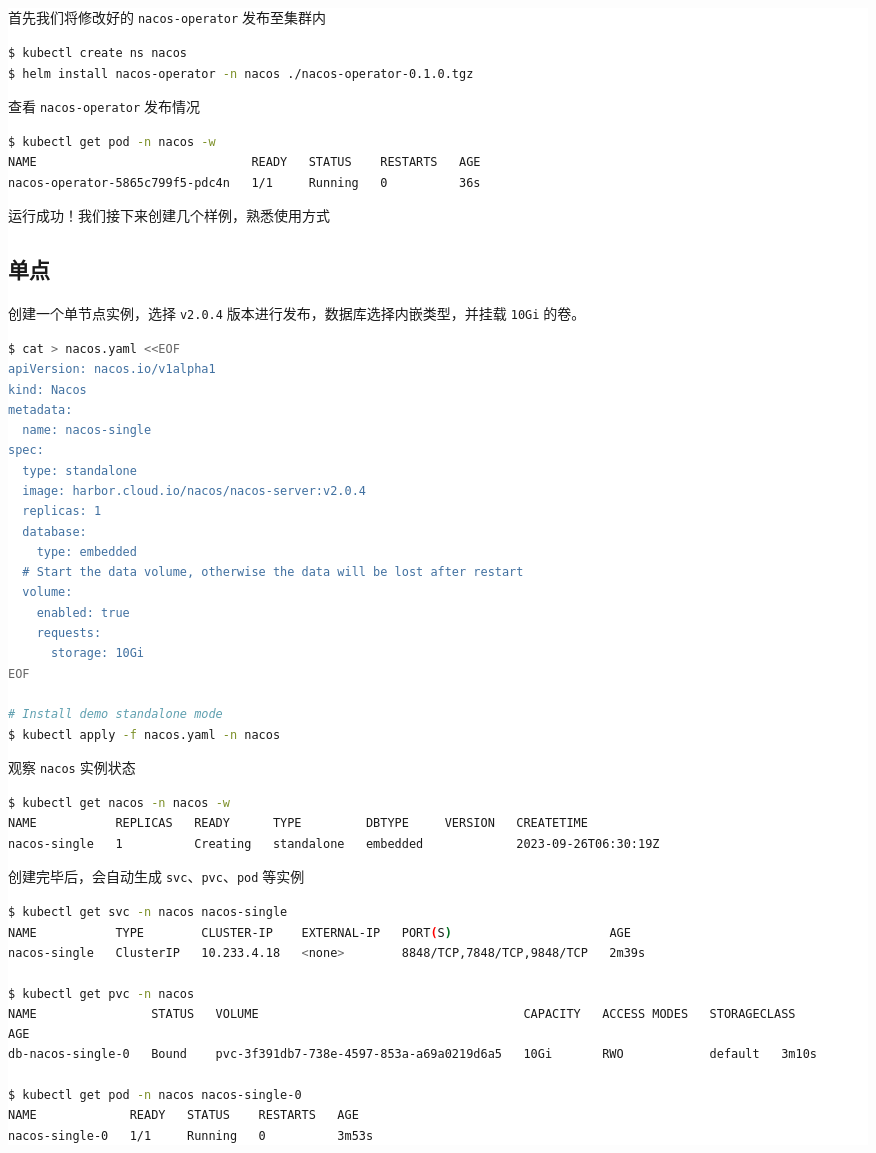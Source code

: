 首先我们将修改好的 `nacos-operator` 发布至集群内

```bash
$ kubectl create ns nacos
$ helm install nacos-operator -n nacos ./nacos-operator-0.1.0.tgz
```

查看 `nacos-operator` 发布情况

```bash
$ kubectl get pod -n nacos -w
NAME                              READY   STATUS    RESTARTS   AGE
nacos-operator-5865c799f5-pdc4n   1/1     Running   0          36s
```

运行成功！我们接下来创建几个样例，熟悉使用方式

单点
---

创建一个单节点实例，选择 `v2.0.4` 版本进行发布，数据库选择内嵌类型，并挂载 `10Gi` 的卷。

```bash
$ cat > nacos.yaml <<EOF
apiVersion: nacos.io/v1alpha1
kind: Nacos
metadata:
  name: nacos-single
spec:
  type: standalone
  image: harbor.cloud.io/nacos/nacos-server:v2.0.4
  replicas: 1
  database:
    type: embedded
  # Start the data volume, otherwise the data will be lost after restart
  volume:
    enabled: true
    requests:
      storage: 10Gi
EOF

# Install demo standalone mode
$ kubectl apply -f nacos.yaml -n nacos
```

观察 `nacos` 实例状态

```bash
$ kubectl get nacos -n nacos -w
NAME           REPLICAS   READY      TYPE         DBTYPE     VERSION   CREATETIME
nacos-single   1          Creating   standalone   embedded             2023-09-26T06:30:19Z
```

创建完毕后，会自动生成 `svc`、`pvc`、`pod` 等实例

```bash
$ kubectl get svc -n nacos nacos-single
NAME           TYPE        CLUSTER-IP    EXTERNAL-IP   PORT(S)                      AGE
nacos-single   ClusterIP   10.233.4.18   <none>        8848/TCP,7848/TCP,9848/TCP   2m39s

$ kubectl get pvc -n nacos
NAME                STATUS   VOLUME                                     CAPACITY   ACCESS MODES   STORAGECLASS           AGE
db-nacos-single-0   Bound    pvc-3f391db7-738e-4597-853a-a69a0219d6a5   10Gi       RWO            default   3m10s

$ kubectl get pod -n nacos nacos-single-0
NAME             READY   STATUS    RESTARTS   AGE
nacos-single-0   1/1     Running   0          3m53s
```
